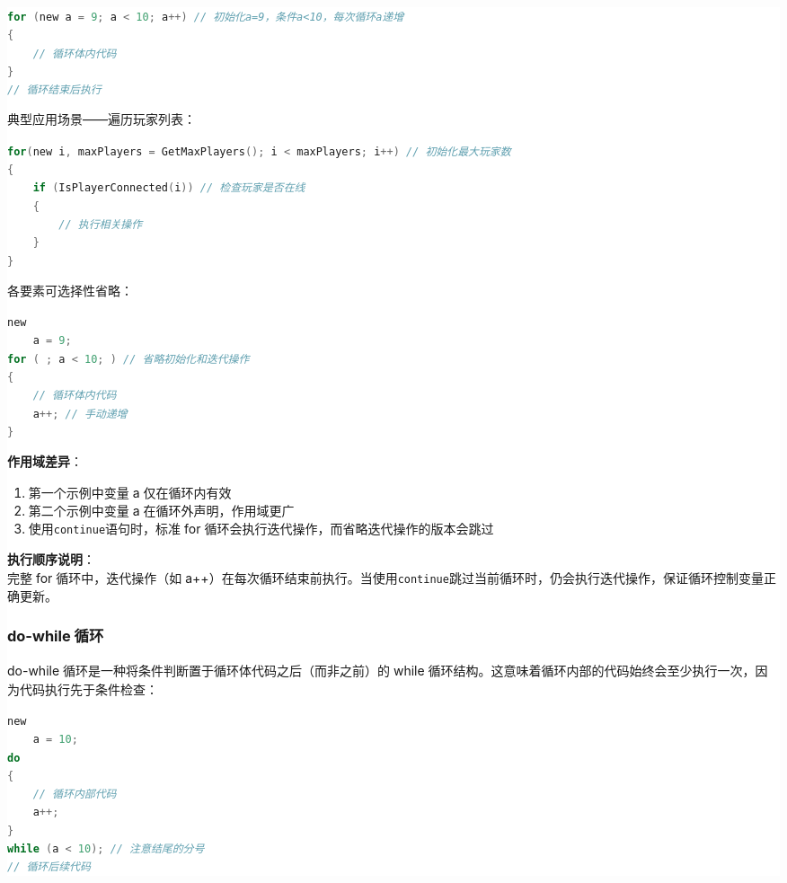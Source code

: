 ```c
for (new a = 9; a < 10; a++) // 初始化a=9，条件a<10，每次循环a递增
{
    // 循环体内代码
}
// 循环结束后执行
```

典型应用场景——遍历玩家列表：

```c
for(new i, maxPlayers = GetMaxPlayers(); i < maxPlayers; i++) // 初始化最大玩家数
{
    if (IsPlayerConnected(i)) // 检查玩家是否在线
    {
        // 执行相关操作
    }
}
```

各要素可选择性省略：

```c
new
    a = 9;
for ( ; a < 10; ) // 省略初始化和迭代操作
{
    // 循环体内代码
    a++; // 手动递增
}
```

**作用域差异**：

1. 第一个示例中变量 a 仅在循环内有效
2. 第二个示例中变量 a 在循环外声明，作用域更广
3. 使用`continue`语句时，标准 for 循环会执行迭代操作，而省略迭代操作的版本会跳过

**执行顺序说明**：  
完整 for 循环中，迭代操作（如 a++）在每次循环结束前执行。当使用`continue`跳过当前循环时，仍会执行迭代操作，保证循环控制变量正确更新。

### do-while 循环

do-while 循环是一种将条件判断置于循环体代码之后（而非之前）的 while 循环结构。这意味着循环内部的代码始终会至少执行一次，因为代码执行先于条件检查：

```c
new
    a = 10;
do
{
    // 循环内部代码
    a++;
}
while (a < 10); // 注意结尾的分号
// 循环后续代码
```
